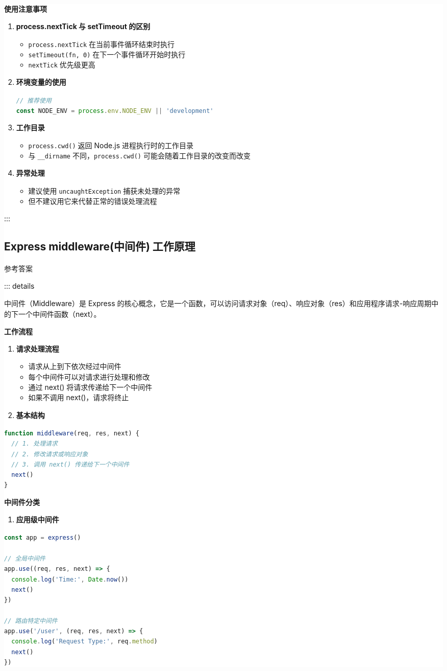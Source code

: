 **使用注意事项**

1. **process.nextTick 与 setTimeout 的区别**

   - `process.nextTick` 在当前事件循环结束时执行
   - `setTimeout(fn, 0)` 在下一个事件循环开始时执行
   - `nextTick` 优先级更高

2. **环境变量的使用**

   ```js
   // 推荐使用
   const NODE_ENV = process.env.NODE_ENV || 'development'
   ```

3. **工作目录**

   - `process.cwd()` 返回 Node.js 进程执行时的工作目录
   - 与 `__dirname` 不同，`process.cwd()` 可能会随着工作目录的改变而改变

4. **异常处理**
   - 建议使用 `uncaughtException` 捕获未处理的异常
   - 但不建议用它来代替正常的错误处理流程

:::

## Express middleware(中间件) 工作原理

参考答案

::: details

中间件（Middleware）是 Express 的核心概念，它是一个函数，可以访问请求对象（req）、响应对象（res）和应用程序请求-响应周期中的下一个中间件函数（next）。

**工作流程**

1. **请求处理流程**

   - 请求从上到下依次经过中间件
   - 每个中间件可以对请求进行处理和修改
   - 通过 next() 将请求传递给下一个中间件
   - 如果不调用 next()，请求将终止

2. **基本结构**

```js
function middleware(req, res, next) {
  // 1. 处理请求
  // 2. 修改请求或响应对象
  // 3. 调用 next() 传递给下一个中间件
  next()
}
```

**中间件分类**

1. **应用级中间件**

```js
const app = express()

// 全局中间件
app.use((req, res, next) => {
  console.log('Time:', Date.now())
  next()
})

// 路由特定中间件
app.use('/user', (req, res, next) => {
  console.log('Request Type:', req.method)
  next()
})
```